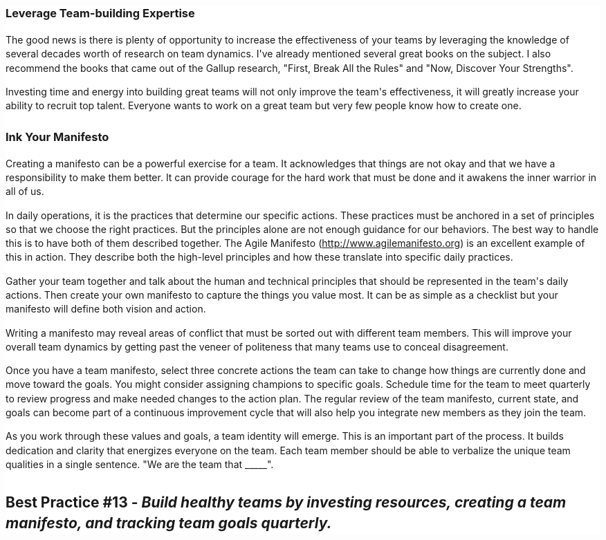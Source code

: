 
### Leverage Team-building Expertise

The good news is there is plenty of opportunity to increase the effectiveness
of your teams by leveraging the knowledge of several decades worth of research
on team dynamics. I've already mentioned several great books on the subject. I
also recommend the books that came out of the Gallup research, "First, Break
All the Rules" and "Now, Discover Your Strengths". 

Investing time and energy into building great teams will not only improve the
team's effectiveness, it will greatly increase your ability to recruit top
talent. Everyone wants to work on a great team but very few people know how to
create one.


### Ink Your Manifesto

Creating a manifesto can be a powerful exercise for a team. It acknowledges
that things are not okay and that we have a responsibility to make them
better. It can provide courage for the hard work that must be done and it
awakens the inner warrior in all of us.

In daily operations, it is the practices that determine our specific actions.
These practices must be anchored in a set of principles so that we choose the
right practices. But the principles alone are not enough guidance for our 
behaviors. The best way to handle this is to have both of them described 
together. The Agile Manifesto (http://www.agilemanifesto.org) is an excellent
example of this in action. They describe both the high-level principles and 
how these translate into specific daily practices.

Gather your team together and talk about the human and technical principles
that should be represented in the team's daily actions. Then create your own
manifesto to capture the things you value most. It can be as simple as a
checklist but your manifesto will define both vision and action.

Writing a manifesto may reveal areas of conflict that must be sorted out with
different team members. This will improve your overall team dynamics by
getting past the veneer of politeness that many teams use to conceal
disagreement.

Once you have a team manifesto, select three concrete actions the team can
take to change how things are currently done and move toward the goals. You
might consider assigning champions to specific goals. Schedule time for the
team to meet quarterly to review progress and make needed changes to the
action plan. The regular review of the team manifesto, current state, and
goals can become part of a continuous improvement cycle that will also help
you integrate new members as they join the team.

As you work through these values and goals, a team identity will emerge. This
is an important part of the process. It builds dedication and clarity that
energizes everyone on the team. Each team member should be able to verbalize
the unique team qualities in a single sentence. "We are the team that _____".



## Best Practice #13 - _Build healthy teams by investing resources, creating a team manifesto, and tracking team goals quarterly._

